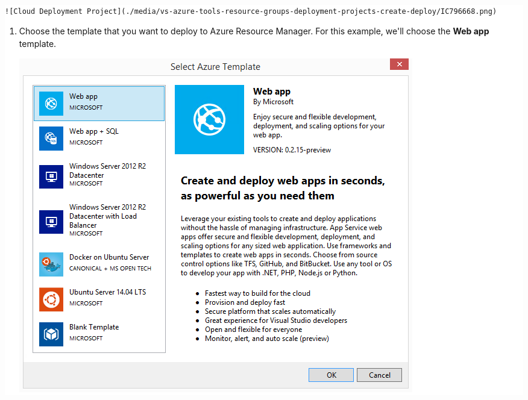     ![Cloud Deployment Project](./media/vs-azure-tools-resource-groups-deployment-projects-create-deploy/IC796668.png)

1. Choose the template that you want to deploy to Azure Resource Manager. For this example, we'll choose the **Web app** template.

    ![Choose a template](./media/vs-azure-tools-resource-groups-deployment-projects-create-deploy/IC796669.png)
